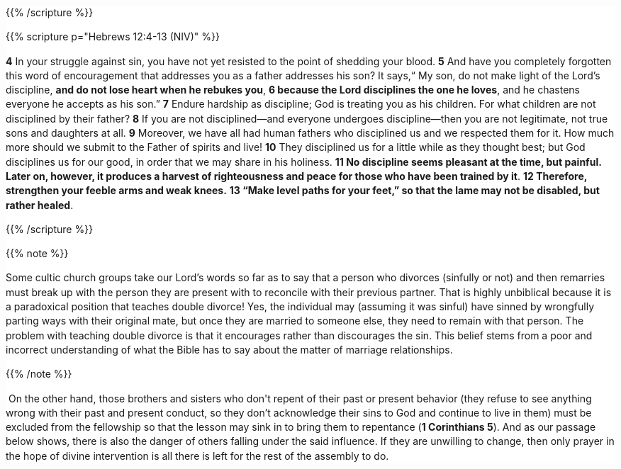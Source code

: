 {{% /scripture %}}   

{{% scripture p="Hebrews 12:4-13 (NIV)" %}} 

**4** In your struggle against sin, you have not yet resisted to the point of shedding your blood. **5** And have you completely forgotten this word of encouragement that addresses you as a father addresses his son? It says,“ My son, do not make light of the Lord’s discipline, **and do not lose heart when he rebukes you**, **6 because the Lord disciplines the one he loves**, and he chastens everyone he accepts as his son.” **7** Endure hardship as discipline; God is treating you as his children. For what children are not disciplined by their father? **8** If you are not disciplined—and everyone undergoes discipline—then you are not legitimate, not true sons and daughters at all. **9** Moreover, we have all had human fathers who disciplined us and we respected them for it. How much more should we submit to the Father of spirits and live! **10** They disciplined us for a little while as they thought best; but God disciplines us for our good, in order that we may share in his holiness. **11 No discipline seems pleasant at the time, but painful. Later on, however, it produces a harvest of righteousness and peace for those who have been trained by it**. **12 Therefore, strengthen your feeble arms and weak knees.** **13 “Make level paths for your feet,” so that the lame may not be disabled, but rather healed**.   

{{% /scripture %}}   

{{% note %}}

Some cultic church groups take our Lord’s words so far as to say that a person who divorces (sinfully or not) and then remarries must break up with the person they are present with to reconcile with their previous partner. That is highly unbiblical because it is a paradoxical position that teaches double divorce! Yes, the individual may (assuming it was sinful) have sinned by wrongfully parting ways with their original mate, but once they are married to someone else, they need to remain with that person. The problem with teaching double divorce is that it encourages rather than discourages the sin. This belief stems from a poor and incorrect understanding of what the Bible has to say about the matter of marriage relationships.                 

{{% /note %}} 

​                                                                                                                                                                                                                                                                                                                                                                                                                                                                                               On the other hand, those brothers and sisters who don't repent of their past or present behavior (they refuse to see anything wrong with their past and present conduct, so they don’t acknowledge their sins to God and continue to live in them) must be excluded from the fellowship so that the lesson may sink in to bring them to repentance (**1 Corinthians 5**). And as our passage below shows, there is also the danger of others falling under the said influence. If they are unwilling to change, then only prayer in the hope of divine intervention is all there is left for the rest of the assembly to do.  

